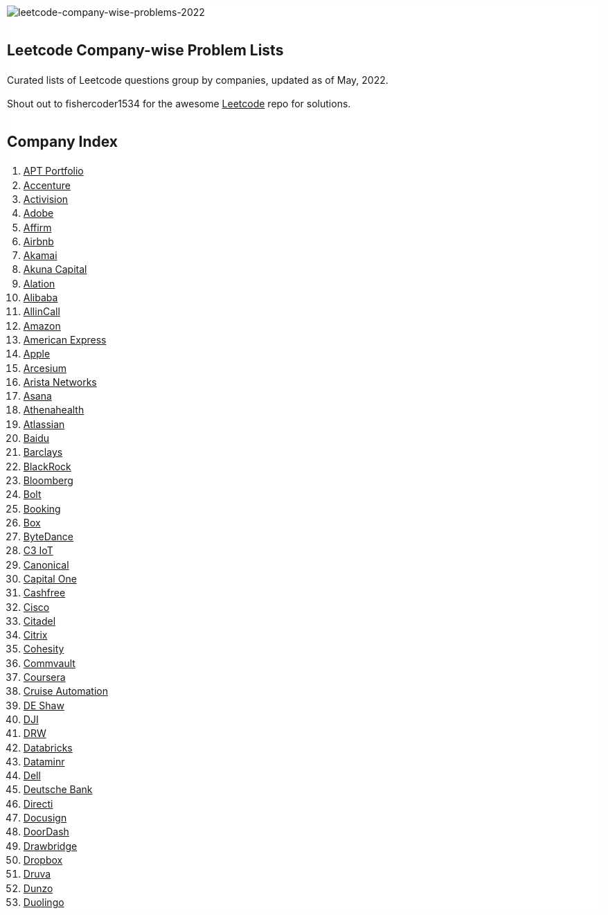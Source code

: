 ![leetcode-company-wise-problems-2022](https://socialify.git.ci/hxu296/leetcode-company-wise-problems-2022/image?font=Inter&forks=1&issues=1&language=1&owner=1&pulls=1&stargazers=1&theme=Light)
## Leetcode Company-wise Problem Lists

Curated lists of Leetcode questions group by companies, updated as of May, 2022.

Shout out to fishercoder1534 for the awesome [Leetcode](https://github.com/fishercoder1534/Leetcode) repo for solutions.

## Company Index
1. [APT Portfolio](#apt-portfolio)
2. [Accenture](#accenture)
3. [Activision](#activision)
4. [Adobe](#adobe)
5. [Affirm](#affirm)
6. [Airbnb](#airbnb)
7. [Akamai](#akamai)
8. [Akuna Capital](#akuna-capital)
9. [Alation](#alation)
10. [Alibaba](#alibaba)
11. [AllinCall](#allincall)
12. [Amazon](#amazon)
13. [American Express](#american-express)
14. [Apple](#apple)
15. [Arcesium](#arcesium)
16. [Arista Networks](#arista-networks)
17. [Asana](#asana)
18. [Athenahealth](#athenahealth)
19. [Atlassian](#atlassian)
20. [Baidu](#baidu)
21. [Barclays](#barclays)
22. [BlackRock](#blackrock)
23. [Bloomberg](#bloomberg)
24. [Bolt](#bolt)
25. [Booking](#booking)
26. [Box](#box)
27. [ByteDance](#bytedance)
28. [C3 IoT](#c3-iot)
29. [Canonical](#canonical)
30. [Capital One](#capital-one)
31. [Cashfree](#cashfree)
32. [Cisco](#cisco)
33. [Citadel](#citadel)
34. [Citrix](#citrix)
35. [Cohesity](#cohesity)
36. [Commvault](#commvault)
37. [Coursera](#coursera)
38. [Cruise Automation](#cruise-automation)
39. [DE Shaw](#de-shaw)
40. [DJI](#dji)
41. [DRW](#drw)
42. [Databricks](#databricks)
43. [Dataminr](#dataminr)
44. [Dell](#dell)
45. [Deutsche Bank](#deutsche-bank)
46. [Directi](#directi)
47. [Docusign](#docusign)
48. [DoorDash](#doordash)
49. [Drawbridge](#drawbridge)
50. [Dropbox](#dropbox)
51. [Druva](#druva)
52. [Dunzo](#dunzo)
53. [Duolingo](#duolingo)